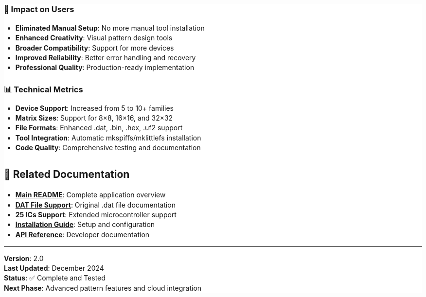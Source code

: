 ### **🚀 Impact on Users**
- **Eliminated Manual Setup**: No more manual tool installation
- **Enhanced Creativity**: Visual pattern design tools
- **Broader Compatibility**: Support for more devices
- **Improved Reliability**: Better error handling and recovery
- **Professional Quality**: Production-ready implementation

### **📊 Technical Metrics**
- **Device Support**: Increased from 5 to 10+ families
- **Matrix Sizes**: Support for 8×8, 16×16, and 32×32
- **File Formats**: Enhanced .dat, .bin, .hex, .uf2 support
- **Tool Integration**: Automatic mkspiffs/mklittlefs installation
- **Code Quality**: Comprehensive testing and documentation

## 🔗 **Related Documentation**

- **[Main README](README.md)**: Complete application overview
- **[DAT File Support](DAT_FILE_SUPPORT.md)**: Original .dat file documentation
- **[25 ICs Support](25_ICS_SUPPORT.md)**: Extended microcontroller support
- **[Installation Guide](INSTALL_INSTRUCTIONS.txt)**: Setup and configuration
- **[API Reference](API_REFERENCE.md)**: Developer documentation

---

**Version**: 2.0  
**Last Updated**: December 2024  
**Status**: ✅ Complete and Tested  
**Next Phase**: Advanced pattern features and cloud integration
